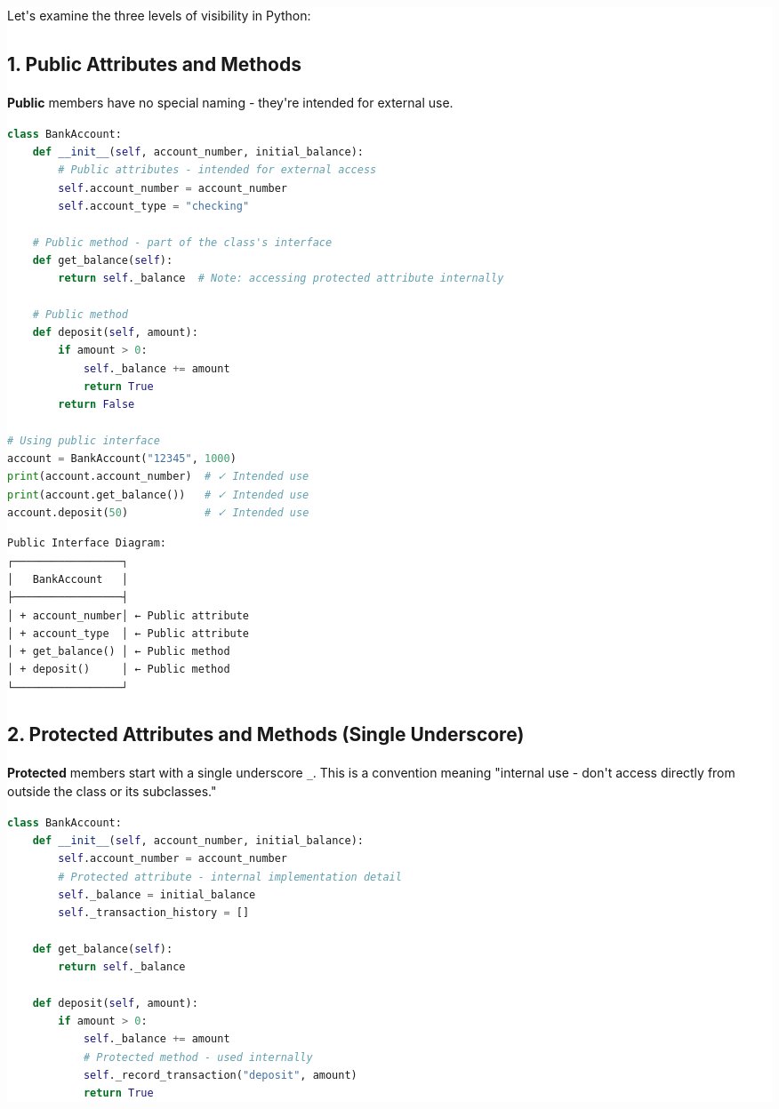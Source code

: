 Let's examine the three levels of visibility in Python:

## 1. Public Attributes and Methods

**Public** members have no special naming - they're intended for external use.

```python
class BankAccount:
    def __init__(self, account_number, initial_balance):
        # Public attributes - intended for external access
        self.account_number = account_number
        self.account_type = "checking"
  
    # Public method - part of the class's interface
    def get_balance(self):
        return self._balance  # Note: accessing protected attribute internally
  
    # Public method
    def deposit(self, amount):
        if amount > 0:
            self._balance += amount
            return True
        return False

# Using public interface
account = BankAccount("12345", 1000)
print(account.account_number)  # ✓ Intended use
print(account.get_balance())   # ✓ Intended use
account.deposit(50)            # ✓ Intended use
```

```
Public Interface Diagram:
┌─────────────────┐
│   BankAccount   │
├─────────────────┤
│ + account_number│ ← Public attribute
│ + account_type  │ ← Public attribute  
│ + get_balance() │ ← Public method
│ + deposit()     │ ← Public method
└─────────────────┘
```

## 2. Protected Attributes and Methods (Single Underscore)

**Protected** members start with a single underscore `_`. This is a convention meaning "internal use - don't access directly from outside the class or its subclasses."

```python
class BankAccount:
    def __init__(self, account_number, initial_balance):
        self.account_number = account_number
        # Protected attribute - internal implementation detail
        self._balance = initial_balance
        self._transaction_history = []
  
    def get_balance(self):
        return self._balance
  
    def deposit(self, amount):
        if amount > 0:
            self._balance += amount
            # Protected method - used internally
            self._record_transaction("deposit", amount)
            return True
```